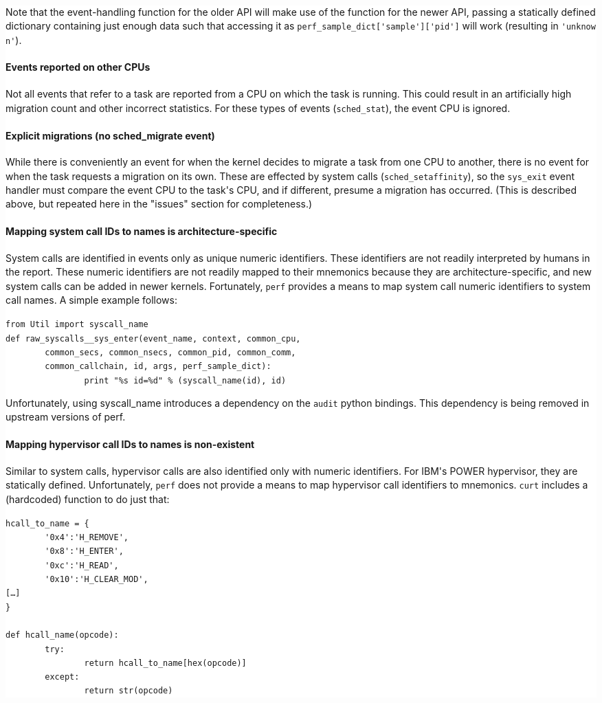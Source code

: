Note that the event-handling function for the older API will make use of the function for the newer API, passing a statically defined dictionary containing just enough data such that accessing it as `perf_sample_dict['sample']['pid']` will work (resulting in `'unknown'`).

#### Events reported on other CPUs

Not all events that refer to a task are reported from a CPU on which the task is running. This could result in an artificially high migration count and other incorrect statistics. For these types of events (`sched_stat`), the event CPU is ignored.

#### Explicit migrations (no sched_migrate event)

While there is conveniently an event for when the kernel decides to migrate a task from one CPU to another, there is no event for when the task requests a migration on its own. These are effected by system calls (`sched_setaffinity`), so the `sys_exit` event handler must compare the event CPU to the task's CPU, and if different, presume a migration has occurred. (This is described above, but repeated here in the "issues" section for completeness.)

#### Mapping system call IDs to names is architecture-specific

System calls are identified in events only as unique numeric identifiers. These identifiers are not readily interpreted by humans in the report. These numeric identifiers are not readily mapped to their mnemonics because they are architecture-specific, and new system calls can be added in newer kernels. Fortunately, `perf` provides a means to map system call numeric identifiers to system call names. A simple example follows:
```
from Util import syscall_name
def raw_syscalls__sys_enter(event_name, context, common_cpu,
        common_secs, common_nsecs, common_pid, common_comm,
        common_callchain, id, args, perf_sample_dict):
                print "%s id=%d" % (syscall_name(id), id)
```

Unfortunately, using syscall_name introduces a dependency on the `audit` python bindings. This dependency is being removed in upstream versions of perf.

#### Mapping hypervisor call IDs to names is non-existent

Similar to system calls, hypervisor calls are also identified only with numeric identifiers. For IBM's POWER hypervisor, they are statically defined. Unfortunately, `perf` does not provide a means to map hypervisor call identifiers to mnemonics. `curt` includes a (hardcoded) function to do just that:
```
hcall_to_name = {
        '0x4':'H_REMOVE',
        '0x8':'H_ENTER',      
        '0xc':'H_READ',      
        '0x10':'H_CLEAR_MOD',
[…]
}
 
def hcall_name(opcode):
        try:
                return hcall_to_name[hex(opcode)]
        except:
                return str(opcode)
```
